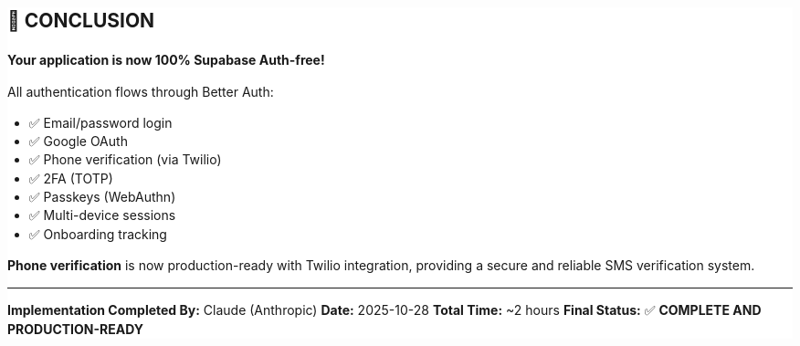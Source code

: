 
## 🎉 CONCLUSION

**Your application is now 100% Supabase Auth-free!**

All authentication flows through Better Auth:
- ✅ Email/password login
- ✅ Google OAuth
- ✅ Phone verification (via Twilio)
- ✅ 2FA (TOTP)
- ✅ Passkeys (WebAuthn)
- ✅ Multi-device sessions
- ✅ Onboarding tracking

**Phone verification** is now production-ready with Twilio integration, providing a secure and reliable SMS verification system.

---

**Implementation Completed By:** Claude (Anthropic)
**Date:** 2025-10-28
**Total Time:** ~2 hours
**Final Status:** ✅ **COMPLETE AND PRODUCTION-READY**
